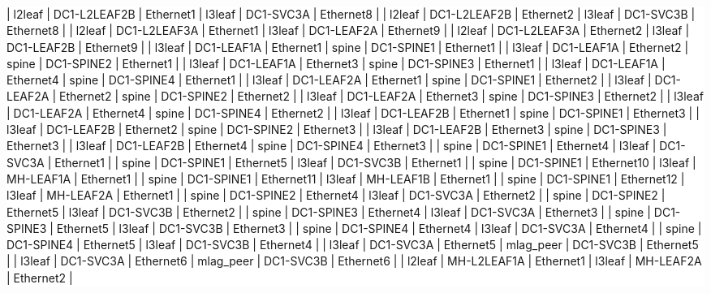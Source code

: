 | l2leaf | DC1-L2LEAF2B | Ethernet1 | l3leaf | DC1-SVC3A | Ethernet8 |
| l2leaf | DC1-L2LEAF2B | Ethernet2 | l3leaf | DC1-SVC3B | Ethernet8 |
| l2leaf | DC1-L2LEAF3A | Ethernet1 | l3leaf | DC1-LEAF2A | Ethernet9 |
| l2leaf | DC1-L2LEAF3A | Ethernet2 | l3leaf | DC1-LEAF2B | Ethernet9 |
| l3leaf | DC1-LEAF1A | Ethernet1 | spine | DC1-SPINE1 | Ethernet1 |
| l3leaf | DC1-LEAF1A | Ethernet2 | spine | DC1-SPINE2 | Ethernet1 |
| l3leaf | DC1-LEAF1A | Ethernet3 | spine | DC1-SPINE3 | Ethernet1 |
| l3leaf | DC1-LEAF1A | Ethernet4 | spine | DC1-SPINE4 | Ethernet1 |
| l3leaf | DC1-LEAF2A | Ethernet1 | spine | DC1-SPINE1 | Ethernet2 |
| l3leaf | DC1-LEAF2A | Ethernet2 | spine | DC1-SPINE2 | Ethernet2 |
| l3leaf | DC1-LEAF2A | Ethernet3 | spine | DC1-SPINE3 | Ethernet2 |
| l3leaf | DC1-LEAF2A | Ethernet4 | spine | DC1-SPINE4 | Ethernet2 |
| l3leaf | DC1-LEAF2B | Ethernet1 | spine | DC1-SPINE1 | Ethernet3 |
| l3leaf | DC1-LEAF2B | Ethernet2 | spine | DC1-SPINE2 | Ethernet3 |
| l3leaf | DC1-LEAF2B | Ethernet3 | spine | DC1-SPINE3 | Ethernet3 |
| l3leaf | DC1-LEAF2B | Ethernet4 | spine | DC1-SPINE4 | Ethernet3 |
| spine | DC1-SPINE1 | Ethernet4 | l3leaf | DC1-SVC3A | Ethernet1 |
| spine | DC1-SPINE1 | Ethernet5 | l3leaf | DC1-SVC3B | Ethernet1 |
| spine | DC1-SPINE1 | Ethernet10 | l3leaf | MH-LEAF1A | Ethernet1 |
| spine | DC1-SPINE1 | Ethernet11 | l3leaf | MH-LEAF1B | Ethernet1 |
| spine | DC1-SPINE1 | Ethernet12 | l3leaf | MH-LEAF2A | Ethernet1 |
| spine | DC1-SPINE2 | Ethernet4 | l3leaf | DC1-SVC3A | Ethernet2 |
| spine | DC1-SPINE2 | Ethernet5 | l3leaf | DC1-SVC3B | Ethernet2 |
| spine | DC1-SPINE3 | Ethernet4 | l3leaf | DC1-SVC3A | Ethernet3 |
| spine | DC1-SPINE3 | Ethernet5 | l3leaf | DC1-SVC3B | Ethernet3 |
| spine | DC1-SPINE4 | Ethernet4 | l3leaf | DC1-SVC3A | Ethernet4 |
| spine | DC1-SPINE4 | Ethernet5 | l3leaf | DC1-SVC3B | Ethernet4 |
| l3leaf | DC1-SVC3A | Ethernet5 | mlag_peer | DC1-SVC3B | Ethernet5 |
| l3leaf | DC1-SVC3A | Ethernet6 | mlag_peer | DC1-SVC3B | Ethernet6 |
| l2leaf | MH-L2LEAF1A | Ethernet1 | l3leaf | MH-LEAF2A | Ethernet2 |
